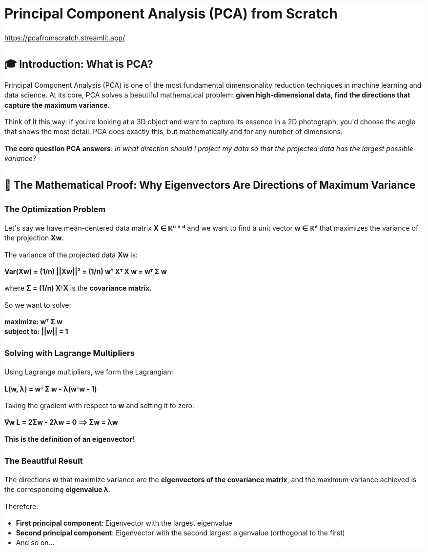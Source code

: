 # Principal Component Analysis (PCA) from Scratch

https://pcafromscratch.streamlit.app/

## 🎓 Introduction: What is PCA?

Principal Component Analysis (PCA) is one of the most fundamental dimensionality reduction techniques in machine learning and data science. At its core, PCA solves a beautiful mathematical problem: **given high-dimensional data, find the directions that capture the maximum variance**.

Think of it this way: if you're looking at a 3D object and want to capture its essence in a 2D photograph, you'd choose the angle that shows the most detail. PCA does exactly this, but mathematically and for any number of dimensions.

**The core question PCA answers**: _In what direction should I project my data so that the projected data has the largest possible variance?_

## 🧮 The Mathematical Proof: Why Eigenvectors Are Directions of Maximum Variance

### The Optimization Problem

Let's say we have mean-centered data matrix **X ∈ ℝⁿ ˣ ᵈ** and we want to find a unit vector **w ∈ ℝᵈ** that maximizes the variance of the projection **Xw**.

The variance of the projected data **Xw** is:

**Var(Xw) = (1/n) ||Xw||² = (1/n) wᵀ Xᵀ X w = wᵀ Σ w**

where **Σ = (1/n) XᵀX** is the **covariance matrix**.

So we want to solve:

**maximize: wᵀ Σ w**  
**subject to: ||w|| = 1**

### Solving with Lagrange Multipliers

Using Lagrange multipliers, we form the Lagrangian:

**L(w, λ) = wᵀ Σ w - λ(wᵀw - 1)**

Taking the gradient with respect to **w** and setting it to zero:

**∇w L = 2Σw - 2λw = 0 ⟹ Σw = λw**

**This is the definition of an eigenvector!**

### The Beautiful Result

The directions **w** that maximize variance are the **eigenvectors of the covariance matrix**, and the maximum variance achieved is the corresponding **eigenvalue λ**.

Therefore:

- **First principal component**: Eigenvector with the largest eigenvalue
- **Second principal component**: Eigenvector with the second largest eigenvalue (orthogonal to the first)
- And so on...
